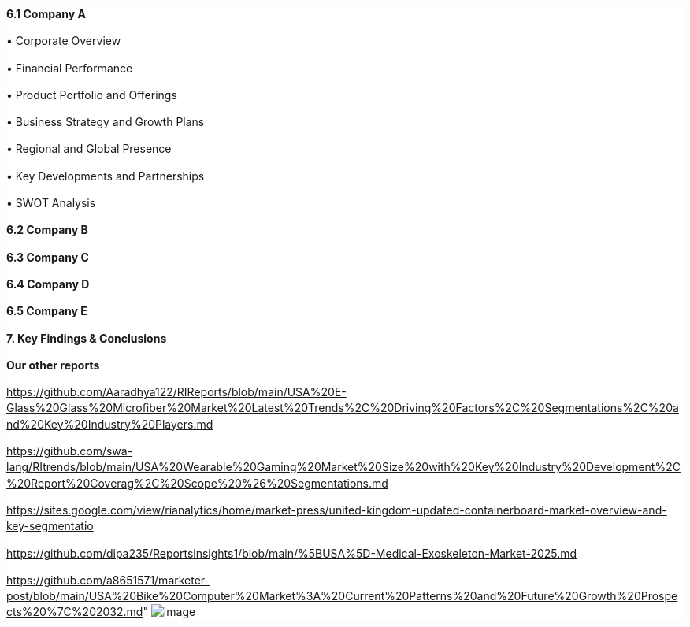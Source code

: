 <strong>6.1 Company A</strong>

• Corporate Overview

• Financial Performance

• Product Portfolio and Offerings

• Business Strategy and Growth Plans

• Regional and Global Presence

• Key Developments and Partnerships

• SWOT Analysis

<strong>6.2 Company B</strong>

<strong>6.3 Company C</strong>

<strong>6.4 Company D</strong>

<strong>6.5 Company E</strong>

<strong>7. Key Findings & Conclusions</strong>

<strong>Our other reports</strong>

<a href=https://github.com/Aaradhya122/RIReports/blob/main/USA%20E-Glass%20Glass%20Microfiber%20Market%20Latest%20Trends%2C%20Driving%20Factors%2C%20Segmentations%2C%20and%20Key%20Industry%20Players.md>https://github.com/Aaradhya122/RIReports/blob/main/USA%20E-Glass%20Glass%20Microfiber%20Market%20Latest%20Trends%2C%20Driving%20Factors%2C%20Segmentations%2C%20and%20Key%20Industry%20Players.md</a>

<a href=https://github.com/swa-lang/RItrends/blob/main/USA%20Wearable%20Gaming%20Market%20Size%20with%20Key%20Industry%20Development%2C%20Report%20Coverag%2C%20Scope%20%26%20Segmentations.md>https://github.com/swa-lang/RItrends/blob/main/USA%20Wearable%20Gaming%20Market%20Size%20with%20Key%20Industry%20Development%2C%20Report%20Coverag%2C%20Scope%20%26%20Segmentations.md</a>

<a href=https://sites.google.com/view/rianalytics/home/market-press/united-kingdom-updated-containerboard-market-overview-and-key-segmentatio>https://sites.google.com/view/rianalytics/home/market-press/united-kingdom-updated-containerboard-market-overview-and-key-segmentatio</a>

<a href=https://github.com/dipa235/Reportsinsights1/blob/main/%5BUSA%5D-Medical-Exoskeleton-Market-2025.md>https://github.com/dipa235/Reportsinsights1/blob/main/%5BUSA%5D-Medical-Exoskeleton-Market-2025.md</a>

<a href=https://github.com/a8651571/marketer-post/blob/main/USA%20Bike%20Computer%20Market%3A%20Current%20Patterns%20and%20Future%20Growth%20Prospects%20%7C%202032.md>https://github.com/a8651571/marketer-post/blob/main/USA%20Bike%20Computer%20Market%3A%20Current%20Patterns%20and%20Future%20Growth%20Prospects%20%7C%202032.md</a>"
![image](https://github.com/user-attachments/assets/5bf3a057-2c72-455a-b307-3ec2c3bc0738)
